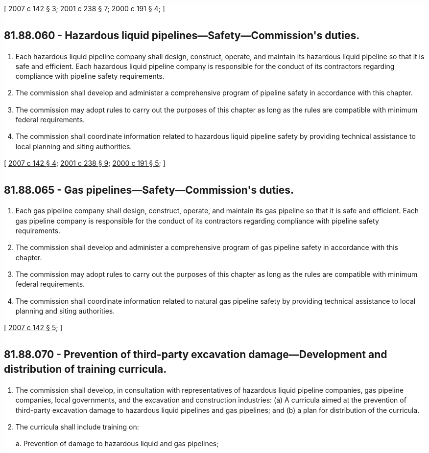 \[ [2007 c 142 § 3](https://lawfilesext.leg.wa.gov/biennium/2007-08/Pdf/Bills/Session%20Laws/Senate/5225-S.SL.pdf?cite=2007%20c%20142%20§%203); [2001 c 238 § 7](https://lawfilesext.leg.wa.gov/biennium/2001-02/Pdf/Bills/Session%20Laws/Senate/5182-S.SL.pdf?cite=2001%20c%20238%20§%207); [2000 c 191 § 4](https://lawfilesext.leg.wa.gov/biennium/1999-00/Pdf/Bills/Session%20Laws/House/2420-S2.SL.pdf?cite=2000%20c%20191%20§%204); \]

## 81.88.060 - Hazardous liquid pipelines—Safety—Commission's duties.
1. Each hazardous liquid pipeline company shall design, construct, operate, and maintain its hazardous liquid pipeline so that it is safe and efficient. Each hazardous liquid pipeline company is responsible for the conduct of its contractors regarding compliance with pipeline safety requirements.

2. The commission shall develop and administer a comprehensive program of pipeline safety in accordance with this chapter.

3. The commission may adopt rules to carry out the purposes of this chapter as long as the rules are compatible with minimum federal requirements.

4. The commission shall coordinate information related to hazardous liquid pipeline safety by providing technical assistance to local planning and siting authorities.

\[ [2007 c 142 § 4](https://lawfilesext.leg.wa.gov/biennium/2007-08/Pdf/Bills/Session%20Laws/Senate/5225-S.SL.pdf?cite=2007%20c%20142%20§%204); [2001 c 238 § 9](https://lawfilesext.leg.wa.gov/biennium/2001-02/Pdf/Bills/Session%20Laws/Senate/5182-S.SL.pdf?cite=2001%20c%20238%20§%209); [2000 c 191 § 5](https://lawfilesext.leg.wa.gov/biennium/1999-00/Pdf/Bills/Session%20Laws/House/2420-S2.SL.pdf?cite=2000%20c%20191%20§%205); \]

## 81.88.065 - Gas pipelines—Safety—Commission's duties.
1. Each gas pipeline company shall design, construct, operate, and maintain its gas pipeline so that it is safe and efficient. Each gas pipeline company is responsible for the conduct of its contractors regarding compliance with pipeline safety requirements.

2. The commission shall develop and administer a comprehensive program of gas pipeline safety in accordance with this chapter.

3. The commission may adopt rules to carry out the purposes of this chapter as long as the rules are compatible with minimum federal requirements.

4. The commission shall coordinate information related to natural gas pipeline safety by providing technical assistance to local planning and siting authorities.

\[ [2007 c 142 § 5](https://lawfilesext.leg.wa.gov/biennium/2007-08/Pdf/Bills/Session%20Laws/Senate/5225-S.SL.pdf?cite=2007%20c%20142%20§%205); \]

## 81.88.070 - Prevention of third-party excavation damage—Development and distribution of training curricula.
1. The commission shall develop, in consultation with representatives of hazardous liquid pipeline companies, gas pipeline companies, local governments, and the excavation and construction industries: (a) A curricula aimed at the prevention of third-party excavation damage to hazardous liquid pipelines and gas pipelines; and (b) a plan for distribution of the curricula.

2. The curricula shall include training on:

   a. Prevention of damage to hazardous liquid and gas pipelines;
